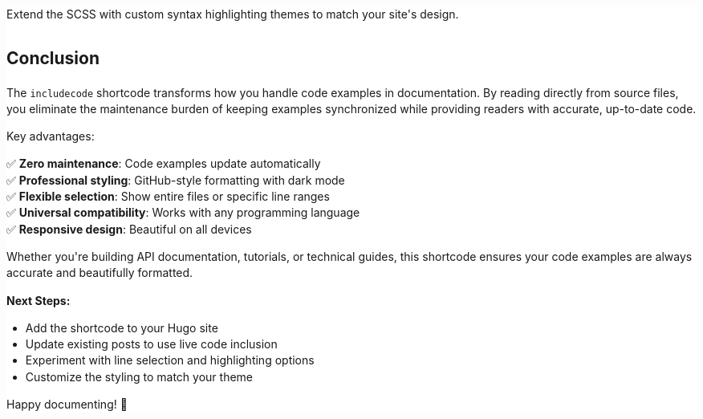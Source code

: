 Extend the SCSS with custom syntax highlighting themes to match your site's design.

## Conclusion

The `includecode` shortcode transforms how you handle code examples in documentation. By reading directly from source files, you eliminate the maintenance burden of keeping examples synchronized while providing readers with accurate, up-to-date code.

Key advantages:

✅ **Zero maintenance**: Code examples update automatically  
✅ **Professional styling**: GitHub-style formatting with dark mode  
✅ **Flexible selection**: Show entire files or specific line ranges  
✅ **Universal compatibility**: Works with any programming language  
✅ **Responsive design**: Beautiful on all devices  

Whether you're building API documentation, tutorials, or technical guides, this shortcode ensures your code examples are always accurate and beautifully formatted.

**Next Steps:**
- Add the shortcode to your Hugo site
- Update existing posts to use live code inclusion
- Experiment with line selection and highlighting options
- Customize the styling to match your theme

Happy documenting! 📝
